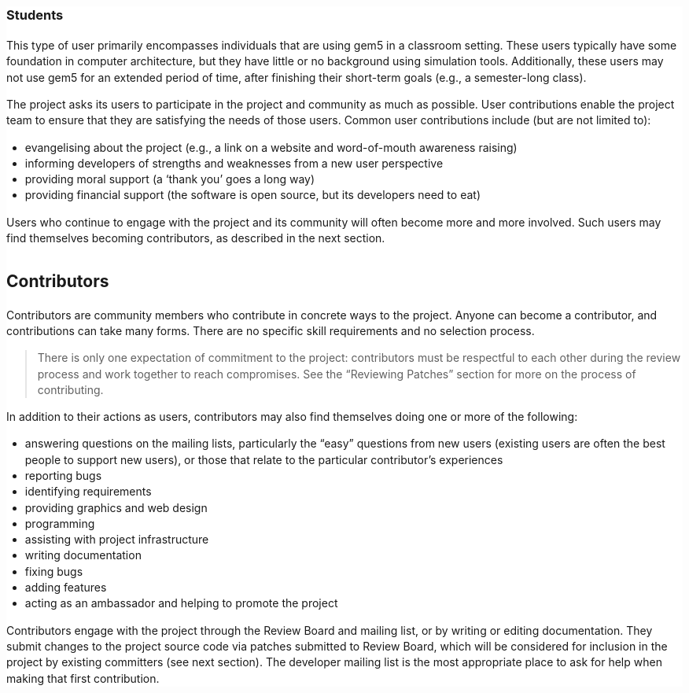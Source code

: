 ### Students<span class="anchor" data-clipboard-text="http://new.gem5.org/contributing/governance/#students"></span>

This type of user primarily encompasses individuals that are using gem5 in a classroom setting. These users typically have some foundation in computer architecture, but they have little or no background using simulation tools. Additionally, these users may not use gem5 for an extended period of time, after finishing their short-term goals (e.g., a semester-long class).

The project asks its users to participate in the project and community as much as possible. User contributions enable the project team to ensure that they are satisfying the needs of those users. Common user contributions include (but are not limited to):

*   evangelising about the project (e.g., a link on a website and word-of-mouth awareness raising)
*   informing developers of strengths and weaknesses from a new user perspective
*   providing moral support (a ‘thank you’ goes a long way)
*   providing financial support (the software is open source, but its developers need to eat)

Users who continue to engage with the project and its community will often become more and more involved. Such users may find themselves becoming contributors, as described in the next section.

## Contributors<span class="anchor" data-clipboard-text="http://new.gem5.org/contributing/governance/#contributors"></span>

Contributors are community members who contribute in concrete ways to the project. Anyone can become a contributor, and contributions can take many forms. There are no specific skill requirements and no selection process.

> There is only one expectation of commitment to the project: contributors must be respectful to each other during the review process and work together to reach compromises. See the “Reviewing Patches” section for more on the process of contributing.

In addition to their actions as users, contributors may also find themselves doing one or more of the following:

*   answering questions on the mailing lists, particularly the “easy” questions from new users (existing users are often the best people to support new users), or those that relate to the particular contributor’s experiences
*   reporting bugs
*   identifying requirements
*   providing graphics and web design
*   programming
*   assisting with project infrastructure
*   writing documentation
*   fixing bugs
*   adding features
*   acting as an ambassador and helping to promote the project

Contributors engage with the project through the Review Board and mailing list, or by writing or editing documentation. They submit changes to the project source code via patches submitted to Review Board, which will be considered for inclusion in the project by existing committers (see next section). The developer mailing list is the most appropriate place to ask for help when making that first contribution.
